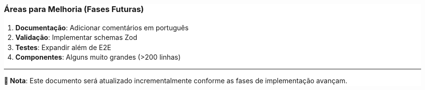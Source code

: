 ### Áreas para Melhoria (Fases Futuras)
1. **Documentação**: Adicionar comentários em português
2. **Validação**: Implementar schemas Zod
3. **Testes**: Expandir além de E2E
4. **Componentes**: Alguns muito grandes (>200 linhas)

---

**📌 Nota**: Este documento será atualizado incrementalmente conforme as fases de implementação avançam.